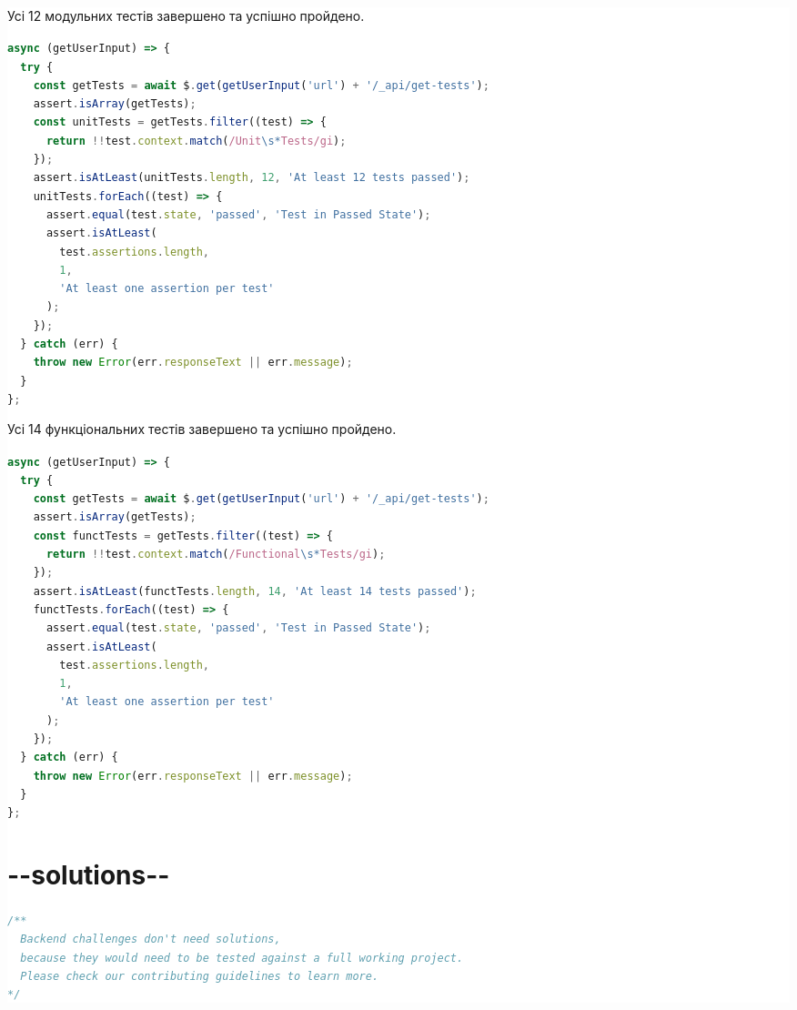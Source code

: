 Усі 12 модульних тестів завершено та успішно пройдено.

```js
async (getUserInput) => {
  try {
    const getTests = await $.get(getUserInput('url') + '/_api/get-tests');
    assert.isArray(getTests);
    const unitTests = getTests.filter((test) => {
      return !!test.context.match(/Unit\s*Tests/gi);
    });
    assert.isAtLeast(unitTests.length, 12, 'At least 12 tests passed');
    unitTests.forEach((test) => {
      assert.equal(test.state, 'passed', 'Test in Passed State');
      assert.isAtLeast(
        test.assertions.length,
        1,
        'At least one assertion per test'
      );
    });
  } catch (err) {
    throw new Error(err.responseText || err.message);
  }
};
```

Усі 14 функціональних тестів завершено та успішно пройдено.

```js
async (getUserInput) => {
  try {
    const getTests = await $.get(getUserInput('url') + '/_api/get-tests');
    assert.isArray(getTests);
    const functTests = getTests.filter((test) => {
      return !!test.context.match(/Functional\s*Tests/gi);
    });
    assert.isAtLeast(functTests.length, 14, 'At least 14 tests passed');
    functTests.forEach((test) => {
      assert.equal(test.state, 'passed', 'Test in Passed State');
      assert.isAtLeast(
        test.assertions.length,
        1,
        'At least one assertion per test'
      );
    });
  } catch (err) {
    throw new Error(err.responseText || err.message);
  }
};
```

# --solutions--

```js
/**
  Backend challenges don't need solutions,
  because they would need to be tested against a full working project.
  Please check our contributing guidelines to learn more.
*/
```
